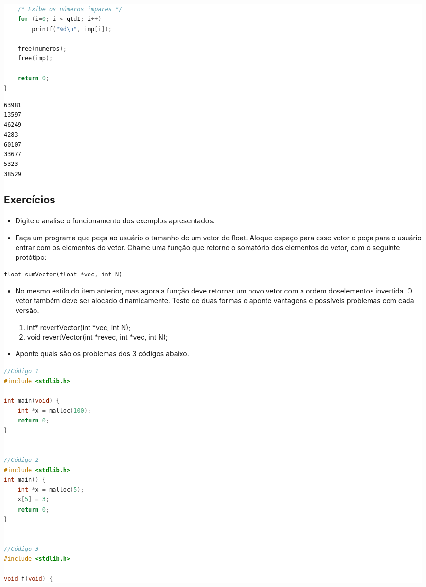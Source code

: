 ```c
    /* Exibe os números ímpares */
    for (i=0; i < qtdI; i++)
        printf("%d\n", imp[i]);        
    
    free(numeros);
    free(imp);

    return 0;
}
```

    63981
    13597
    46249
    4283
    60107
    33677
    5323
    38529


## Exercícios

* Digite e analise o funcionamento dos exemplos apresentados.


* Faça um programa que peça ao usuário o tamanho de um vetor de float.  Aloque espaço para esse vetor e peça para o  usuário entrar com os elementos do vetor. Chame uma função que retorne o somatório dos elementos do vetor, com o seguinte protótipo:

```
float sumVector(float *vec, int N);
```

* No mesmo estilo do item  anterior, mas agora a função deve retornar um novo vetor com a ordem doselementos invertida. O vetor também deve ser alocado dinamicamente. Teste de duas formas e aponte vantagens e possíveis problemas com cada versão.

    1. int* revertVector(int *vec, int N);
    2. void revertVector(int *revec, int *vec, int N);
    

* Aponte quais são os problemas dos 3 códigos abaixo.


```c
//Código 1
#include <stdlib.h>

int main(void) {    
    int *x = malloc(100);    
    return 0;
}
  

//Código 2
#include <stdlib.h>
int main() {    
    int *x = malloc(5);    
    x[5] = 3;    
    return 0;
}


//Código 3
#include <stdlib.h>

void f(void) {  
```